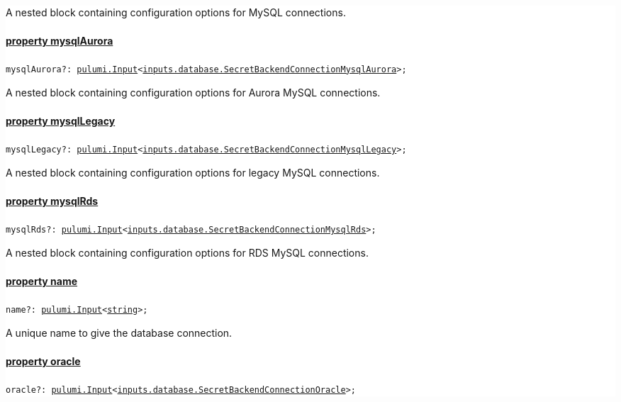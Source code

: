 A nested block containing configuration options for MySQL connections.

<h4 class="pdoc-member-header" id="SecretBackendConnectionState-mysqlAurora">
<a class="pdoc-child-name" href="https://github.com/pulumi/pulumi-vault/blob/657a1ac0cf12b0777fb7541a0c7d57c77af9b64d/sdk/nodejs/database/secretBackendConnection.ts#L207">property <b>mysqlAurora</b></a>
</h4>

<pre class="highlight"><code><span class='kd'></span>mysqlAurora?: <a href='/docs/reference/pkg/nodejs/pulumi/pulumi/#Input'>pulumi.Input</a>&lt;<a href='/docs/reference/pkg/nodejs/pulumi/vault/types/input/#SecretBackendConnectionMysqlAurora'>inputs.database.SecretBackendConnectionMysqlAurora</a>&gt;;</code></pre>

A nested block containing configuration options for Aurora MySQL connections.

<h4 class="pdoc-member-header" id="SecretBackendConnectionState-mysqlLegacy">
<a class="pdoc-child-name" href="https://github.com/pulumi/pulumi-vault/blob/657a1ac0cf12b0777fb7541a0c7d57c77af9b64d/sdk/nodejs/database/secretBackendConnection.ts#L211">property <b>mysqlLegacy</b></a>
</h4>

<pre class="highlight"><code><span class='kd'></span>mysqlLegacy?: <a href='/docs/reference/pkg/nodejs/pulumi/pulumi/#Input'>pulumi.Input</a>&lt;<a href='/docs/reference/pkg/nodejs/pulumi/vault/types/input/#SecretBackendConnectionMysqlLegacy'>inputs.database.SecretBackendConnectionMysqlLegacy</a>&gt;;</code></pre>

A nested block containing configuration options for legacy MySQL connections.

<h4 class="pdoc-member-header" id="SecretBackendConnectionState-mysqlRds">
<a class="pdoc-child-name" href="https://github.com/pulumi/pulumi-vault/blob/657a1ac0cf12b0777fb7541a0c7d57c77af9b64d/sdk/nodejs/database/secretBackendConnection.ts#L215">property <b>mysqlRds</b></a>
</h4>

<pre class="highlight"><code><span class='kd'></span>mysqlRds?: <a href='/docs/reference/pkg/nodejs/pulumi/pulumi/#Input'>pulumi.Input</a>&lt;<a href='/docs/reference/pkg/nodejs/pulumi/vault/types/input/#SecretBackendConnectionMysqlRds'>inputs.database.SecretBackendConnectionMysqlRds</a>&gt;;</code></pre>

A nested block containing configuration options for RDS MySQL connections.

<h4 class="pdoc-member-header" id="SecretBackendConnectionState-name">
<a class="pdoc-child-name" href="https://github.com/pulumi/pulumi-vault/blob/657a1ac0cf12b0777fb7541a0c7d57c77af9b64d/sdk/nodejs/database/secretBackendConnection.ts#L219">property <b>name</b></a>
</h4>

<pre class="highlight"><code><span class='kd'></span>name?: <a href='/docs/reference/pkg/nodejs/pulumi/pulumi/#Input'>pulumi.Input</a>&lt;<span class='kd'><a href='https://developer.mozilla.org/en-US/docs/Web/JavaScript/Reference/Global_Objects/String'>string</a></span>&gt;;</code></pre>

A unique name to give the database connection.

<h4 class="pdoc-member-header" id="SecretBackendConnectionState-oracle">
<a class="pdoc-child-name" href="https://github.com/pulumi/pulumi-vault/blob/657a1ac0cf12b0777fb7541a0c7d57c77af9b64d/sdk/nodejs/database/secretBackendConnection.ts#L223">property <b>oracle</b></a>
</h4>

<pre class="highlight"><code><span class='kd'></span>oracle?: <a href='/docs/reference/pkg/nodejs/pulumi/pulumi/#Input'>pulumi.Input</a>&lt;<a href='/docs/reference/pkg/nodejs/pulumi/vault/types/input/#SecretBackendConnectionOracle'>inputs.database.SecretBackendConnectionOracle</a>&gt;;</code></pre>
